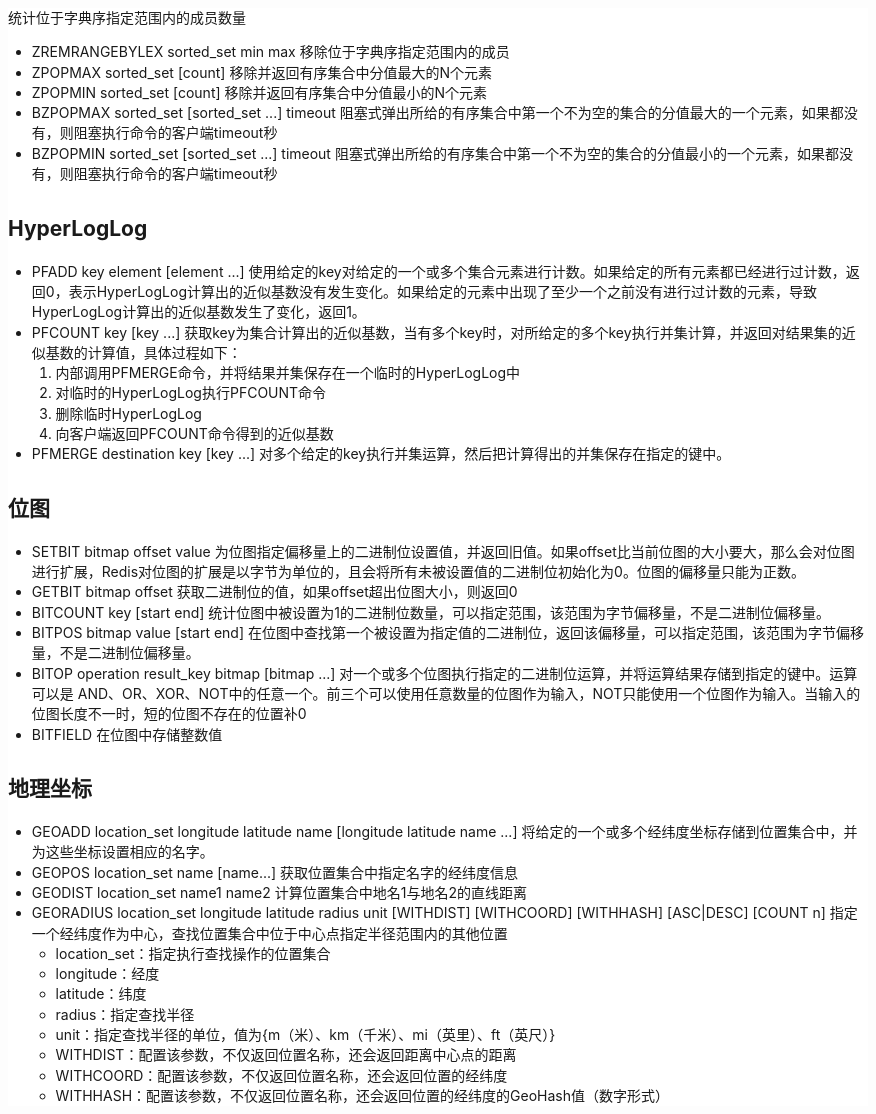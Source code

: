   统计位于字典序指定范围内的成员数量
- ZREMRANGEBYLEX sorted_set min max
  移除位于字典序指定范围内的成员
- ZPOPMAX sorted_set [count]
  移除并返回有序集合中分值最大的N个元素
- ZPOPMIN sorted_set [count]
  移除并返回有序集合中分值最小的N个元素
- BZPOPMAX sorted_set [sorted_set ...] timeout
  阻塞式弹出所给的有序集合中第一个不为空的集合的分值最大的一个元素，如果都没有，则阻塞执行命令的客户端timeout秒
- BZPOPMIN sorted_set [sorted_set ...] timeout
  阻塞式弹出所给的有序集合中第一个不为空的集合的分值最小的一个元素，如果都没有，则阻塞执行命令的客户端timeout秒

## HyperLogLog

- PFADD key element [element ...]
  使用给定的key对给定的一个或多个集合元素进行计数。如果给定的所有元素都已经进行过计数，返回0，表示HyperLogLog计算出的近似基数没有发生变化。如果给定的元素中出现了至少一个之前没有进行过计数的元素，导致HyperLogLog计算出的近似基数发生了变化，返回1。
- PFCOUNT key [key ...]
  获取key为集合计算出的近似基数，当有多个key时，对所给定的多个key执行并集计算，并返回对结果集的近似基数的计算值，具体过程如下：
  1. 内部调用PFMERGE命令，并将结果并集保存在一个临时的HyperLogLog中
  2. 对临时的HyperLogLog执行PFCOUNT命令
  3. 删除临时HyperLogLog
  4. 向客户端返回PFCOUNT命令得到的近似基数
- PFMERGE destination key [key ...]
  对多个给定的key执行并集运算，然后把计算得出的并集保存在指定的键中。



## 位图

- SETBIT bitmap offset value
  为位图指定偏移量上的二进制位设置值，并返回旧值。如果offset比当前位图的大小要大，那么会对位图进行扩展，Redis对位图的扩展是以字节为单位的，且会将所有未被设置值的二进制位初始化为0。位图的偏移量只能为正数。
- GETBIT bitmap offset
  获取二进制位的值，如果offset超出位图大小，则返回0
- BITCOUNT key [start end]
  统计位图中被设置为1的二进制位数量，可以指定范围，该范围为字节偏移量，不是二进制位偏移量。
- BITPOS bitmap value [start end]
  在位图中查找第一个被设置为指定值的二进制位，返回该偏移量，可以指定范围，该范围为字节偏移量，不是二进制位偏移量。
- BITOP operation result_key bitmap [bitmap ...]
  对一个或多个位图执行指定的二进制位运算，并将运算结果存储到指定的键中。运算可以是 AND、OR、XOR、NOT中的任意一个。前三个可以使用任意数量的位图作为输入，NOT只能使用一个位图作为输入。当输入的位图长度不一时，短的位图不存在的位置补0
- BITFIELD
  在位图中存储整数值

## 地理坐标

- GEOADD location_set longitude latitude name [longitude latitude name ...] 
  将给定的一个或多个经纬度坐标存储到位置集合中，并为这些坐标设置相应的名字。
- GEOPOS location_set name [name...] 
  获取位置集合中指定名字的经纬度信息
- GEODIST location_set name1 name2
  计算位置集合中地名1与地名2的直线距离
- GEORADIUS location_set longitude latitude radius unit [WITHDIST] [WITHCOORD] [WITHHASH] [ASC|DESC] [COUNT n]
  指定一个经纬度作为中心，查找位置集合中位于中心点指定半径范围内的其他位置
  - location_set：指定执行查找操作的位置集合
  - longitude：经度
  - latitude：纬度
  - radius：指定查找半径
  - unit：指定查找半径的单位，值为{m（米）、km（千米）、mi（英里）、ft（英尺）}
  - WITHDIST：配置该参数，不仅返回位置名称，还会返回距离中心点的距离
  - WITHCOORD：配置该参数，不仅返回位置名称，还会返回位置的经纬度
  - WITHHASH：配置该参数，不仅返回位置名称，还会返回位置的经纬度的GeoHash值（数字形式）